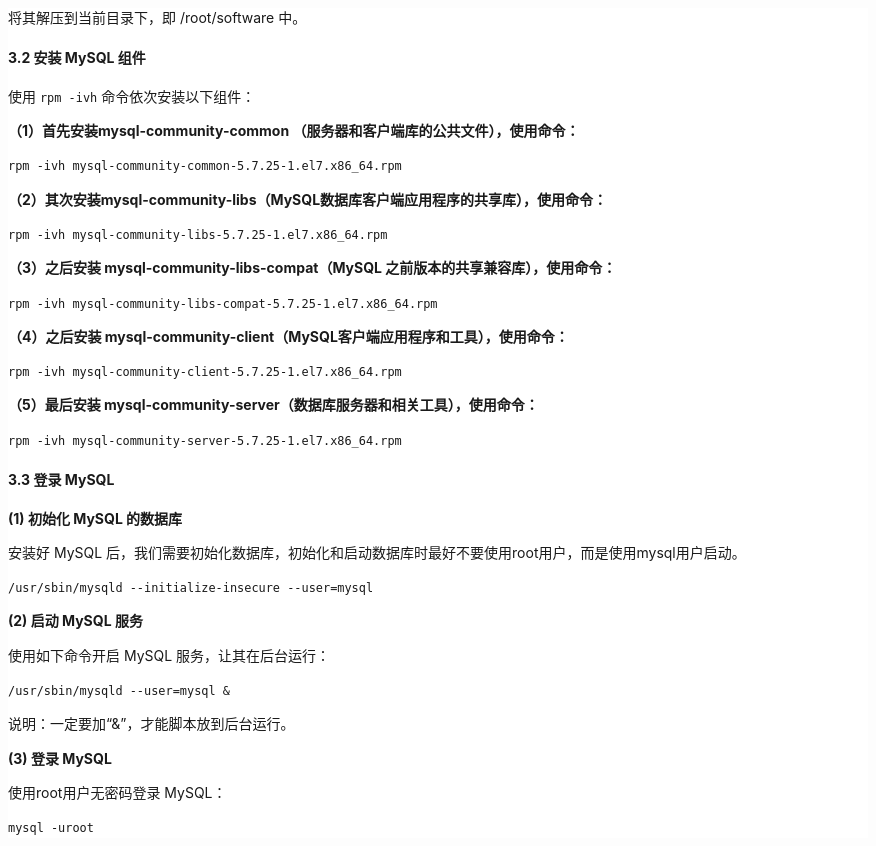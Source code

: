 将其解压到当前目录下，即 /root/software 中。

#### 3.2 安装 MySQL 组件

使用 `rpm -ivh` 命令依次安装以下组件：

**（1）首先安装mysql-community-common （服务器和客户端库的公共文件），使用命令：**

```shell
rpm -ivh mysql-community-common-5.7.25-1.el7.x86_64.rpm
```

**（2）其次安装mysql-community-libs（MySQL数据库客户端应用程序的共享库），使用命令：**

```shell
rpm -ivh mysql-community-libs-5.7.25-1.el7.x86_64.rpm
```

**（3）之后安装 mysql-community-libs-compat（MySQL 之前版本的共享兼容库），使用命令：**

```shell
rpm -ivh mysql-community-libs-compat-5.7.25-1.el7.x86_64.rpm 
```

**（4）之后安装 mysql-community-client（MySQL客户端应用程序和工具），使用命令：**

```shell
rpm -ivh mysql-community-client-5.7.25-1.el7.x86_64.rpm 
```

**（5）最后安装 mysql-community-server（数据库服务器和相关工具），使用命令：**

```shell
rpm -ivh mysql-community-server-5.7.25-1.el7.x86_64.rpm 
```

#### 3.3 登录 MySQL

**(1) 初始化 MySQL 的数据库**

安装好 MySQL 后，我们需要初始化数据库，初始化和启动数据库时最好不要使用root用户，而是使用mysql用户启动。

```shell
/usr/sbin/mysqld --initialize-insecure --user=mysql
```

**(2) 启动 MySQL 服务**

使用如下命令开启 MySQL 服务，让其在后台运行：

```shell
/usr/sbin/mysqld --user=mysql &
```

说明：一定要加“&”，才能脚本放到后台运行。

**(3) 登录 MySQL**

使用root用户无密码登录 MySQL：

```shell
mysql -uroot
```
